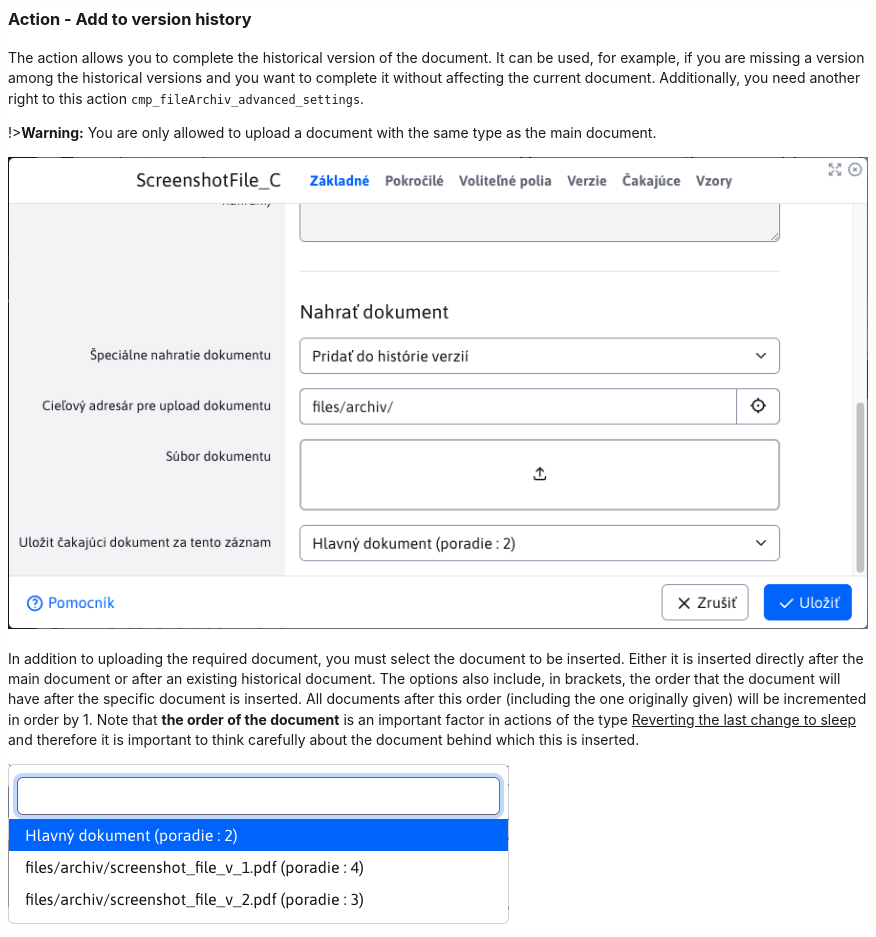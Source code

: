### Action - Add to version history

The action allows you to complete the historical version of the document. It can be used, for example, if you are missing a version among the historical versions and you want to complete it without affecting the current document. Additionally, you need another right to this action `cmp_fileArchiv_advanced_settings`.

!>**Warning:** You are only allowed to upload a document with the same type as the main document.

![](action_move_behind.png)

In addition to uploading the required document, you must select the document to be inserted. Either it is inserted directly after the main document or after an existing historical document. The options also include, in brackets, the order that the document will have after the specific document is inserted. All documents after this order (including the one originally given) will be incremented in order by 1. Note that **the order of the document** is an important factor in actions of the type [Reverting the last change to sleep](#return-the-last-shift-to-sleep) and therefore it is important to think carefully about the document behind which this is inserted.

![](action_move_behind_options.png)
